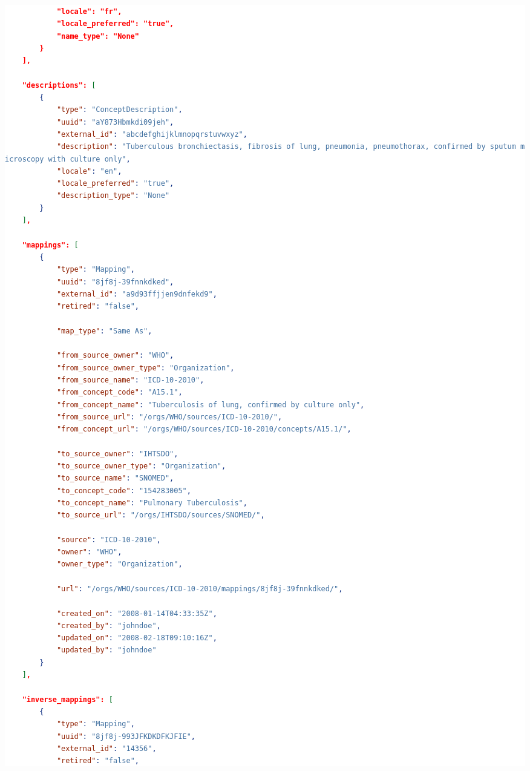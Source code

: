 ```JSON
            "locale": "fr",
            "locale_preferred": "true",
            "name_type": "None"
        }
    ],

    "descriptions": [
        {
            "type": "ConceptDescription",
            "uuid": "aY873Hbmkdi09jeh",
            "external_id": "abcdefghijklmnopqrstuvwxyz",
            "description": "Tuberculous bronchiectasis, fibrosis of lung, pneumonia, pneumothorax, confirmed by sputum microscopy with culture only",
            "locale": "en",
            "locale_preferred": "true",
            "description_type": "None"
        }
    ],

    "mappings": [
        {
            "type": "Mapping",
            "uuid": "8jf8j-39fnnkdked",
            "external_id": "a9d93ffjjen9dnfekd9",
            "retired": "false",

            "map_type": "Same As",

            "from_source_owner": "WHO",
            "from_source_owner_type": "Organization",
            "from_source_name": "ICD-10-2010",
            "from_concept_code": "A15.1",
            "from_concept_name": "Tuberculosis of lung, confirmed by culture only",
            "from_source_url": "/orgs/WHO/sources/ICD-10-2010/",
            "from_concept_url": "/orgs/WHO/sources/ICD-10-2010/concepts/A15.1/",

            "to_source_owner": "IHTSDO",
            "to_source_owner_type": "Organization",
            "to_source_name": "SNOMED",
            "to_concept_code": "154283005",
            "to_concept_name": "Pulmonary Tuberculosis",
            "to_source_url": "/orgs/IHTSDO/sources/SNOMED/",

            "source": "ICD-10-2010",
            "owner": "WHO",
            "owner_type": "Organization",

            "url": "/orgs/WHO/sources/ICD-10-2010/mappings/8jf8j-39fnnkdked/",

            "created_on": "2008-01-14T04:33:35Z",
            "created_by": "johndoe",
            "updated_on": "2008-02-18T09:10:16Z",
            "updated_by": "johndoe"
        }
    ],

    "inverse_mappings": [
        {
            "type": "Mapping",
            "uuid": "8jf8j-993JFKDKDFKJFIE",
            "external_id": "14356",
            "retired": "false",

```